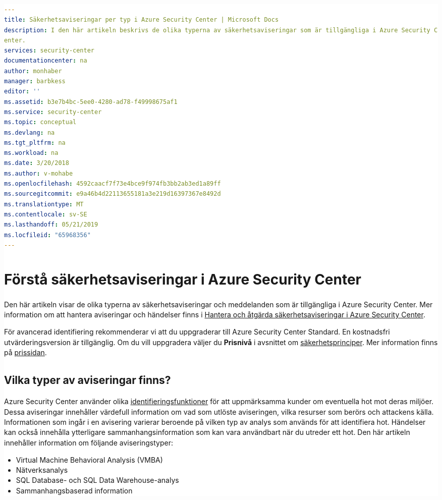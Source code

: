 ```yaml
---
title: Säkerhetsaviseringar per typ i Azure Security Center | Microsoft Docs
description: I den här artikeln beskrivs de olika typerna av säkerhetsaviseringar som är tillgängliga i Azure Security Center.
services: security-center
documentationcenter: na
author: monhaber
manager: barbkess
editor: ''
ms.assetid: b3e7b4bc-5ee0-4280-ad78-f49998675af1
ms.service: security-center
ms.topic: conceptual
ms.devlang: na
ms.tgt_pltfrm: na
ms.workload: na
ms.date: 3/20/2018
ms.author: v-mohabe
ms.openlocfilehash: 4592caacf7f73e4bce9f974fb3bb2ab3ed1a89ff
ms.sourcegitcommit: e9a46b4d22113655181a3e219d16397367e8492d
ms.translationtype: MT
ms.contentlocale: sv-SE
ms.lasthandoff: 05/21/2019
ms.locfileid: "65968356"
---
```

# <a name="understanding-security-alerts-in-azure-security-center"></a>Förstå säkerhetsaviseringar i Azure Security Center
Den här artikeln visar de olika typerna av säkerhetsaviseringar och meddelanden som är tillgängliga i Azure Security Center. Mer information om att hantera aviseringar och händelser finns i [Hantera och åtgärda säkerhetsaviseringar i Azure Security Center](security-center-managing-and-responding-alerts.md).

För avancerad identifiering rekommenderar vi att du uppgraderar till Azure Security Center Standard. En kostnadsfri utvärderingsversion är tillgänglig. Om du vill uppgradera väljer du **Prisnivå** i avsnittet om [säkerhetsprinciper](tutorial-security-policy.md). Mer information finns på [prissidan](https://azure.microsoft.com/pricing/details/security-center/).

## <a name="what-type-of-alerts-are-available"></a>Vilka typer av aviseringar finns?
Azure Security Center använder olika [identifieringsfunktioner](security-center-detection-capabilities.md) för att uppmärksamma kunder om eventuella hot mot deras miljöer. Dessa aviseringar innehåller värdefull information om vad som utlöste aviseringen, vilka resurser som berörs och attackens källa. Informationen som ingår i en avisering varierar beroende på vilken typ av analys som används för att identifiera hot. Händelser kan också innehålla ytterligare sammanhangsinformation som kan vara användbart när du utreder ett hot.  Den här artikeln innehåller information om följande aviseringstyper:

* Virtual Machine Behavioral Analysis (VMBA)
* Nätverksanalys
* SQL Database- och SQL Data Warehouse-analys
* Sammanhangsbaserad information
